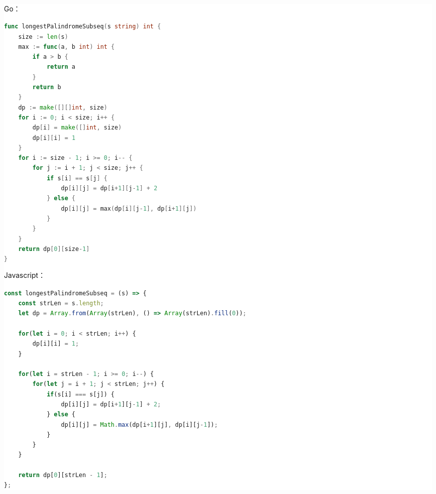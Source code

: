 Go：

```Go
func longestPalindromeSubseq(s string) int {
	size := len(s)
	max := func(a, b int) int {
		if a > b {
			return a
		}
		return b
	}
	dp := make([][]int, size)
	for i := 0; i < size; i++ {
		dp[i] = make([]int, size)
		dp[i][i] = 1
	}
	for i := size - 1; i >= 0; i-- {
		for j := i + 1; j < size; j++ {
			if s[i] == s[j] {
				dp[i][j] = dp[i+1][j-1] + 2
			} else {
				dp[i][j] = max(dp[i][j-1], dp[i+1][j])
			}
		}
	}
	return dp[0][size-1]
}
```

Javascript：

```javascript
const longestPalindromeSubseq = (s) => {
    const strLen = s.length;
    let dp = Array.from(Array(strLen), () => Array(strLen).fill(0));

    for(let i = 0; i < strLen; i++) {
        dp[i][i] = 1;
    }

    for(let i = strLen - 1; i >= 0; i--) {
        for(let j = i + 1; j < strLen; j++) {
            if(s[i] === s[j]) {
                dp[i][j] = dp[i+1][j-1] + 2;
            } else {
                dp[i][j] = Math.max(dp[i+1][j], dp[i][j-1]);
            }
        }
    }

    return dp[0][strLen - 1];
};
```
